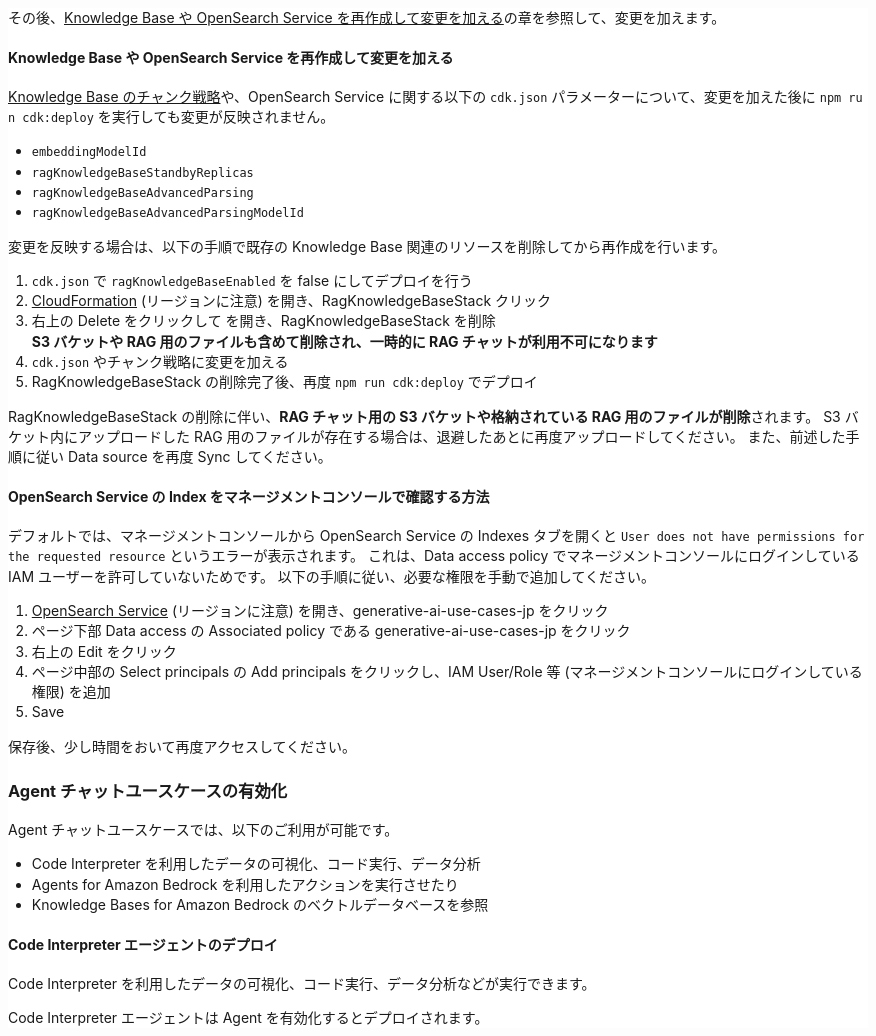 その後、[Knowledge Base や OpenSearch Service を再作成して変更を加える](./DEPLOY_OPTION.md#knowledge-base-や-opensearch-service-を再作成して変更を加える)の章を参照して、変更を加えます。



#### Knowledge Base や OpenSearch Service を再作成して変更を加える

[Knowledge Base のチャンク戦略](./DEPLOY_OPTION.md#チャンク戦略を変更)や、OpenSearch Service に関する以下の `cdk.json` パラメーターについて、変更を加えた後に `npm run cdk:deploy` を実行しても変更が反映されません。

- `embeddingModelId`
- `ragKnowledgeBaseStandbyReplicas`
- `ragKnowledgeBaseAdvancedParsing`
- `ragKnowledgeBaseAdvancedParsingModelId`

変更を反映する場合は、以下の手順で既存の Knowledge Base 関連のリソースを削除してから再作成を行います。

1. `cdk.json` で `ragKnowledgeBaseEnabled` を false にしてデプロイを行う
1. [CloudFormation](https://console.aws.amazon.com/cloudformation/home) (リージョンに注意) を開き、RagKnowledgeBaseStack クリック
1. 右上の Delete をクリックして を開き、RagKnowledgeBaseStack を削除  
 **S3 バケットや RAG 用のファイルも含めて削除され、一時的に RAG チャットが利用不可になります**
1. `cdk.json` やチャンク戦略に変更を加える
1. RagKnowledgeBaseStack の削除完了後、再度 `npm run cdk:deploy` でデプロイ

RagKnowledgeBaseStack の削除に伴い、**RAG チャット用の S3 バケットや格納されている RAG 用のファイルが削除**されます。
S3 バケット内にアップロードした RAG 用のファイルが存在する場合は、退避したあとに再度アップロードしてください。
また、前述した手順に従い Data source を再度 Sync してください。

#### OpenSearch Service の Index をマネージメントコンソールで確認する方法

デフォルトでは、マネージメントコンソールから OpenSearch Service の Indexes タブを開くと `User does not have permissions for the requested resource` というエラーが表示されます。
これは、Data access policy でマネージメントコンソールにログインしている IAM ユーザーを許可していないためです。
以下の手順に従い、必要な権限を手動で追加してください。

1. [OpenSearch Service](https://console.aws.amazon.com/aos/home?#opensearch/collections) (リージョンに注意) を開き、generative-ai-use-cases-jp をクリック
1. ページ下部 Data access の Associated policy である generative-ai-use-cases-jp をクリック
1. 右上の Edit をクリック
1. ページ中部の Select principals の Add principals をクリックし、IAM User/Role 等 (マネージメントコンソールにログインしている権限) を追加
1. Save

保存後、少し時間をおいて再度アクセスしてください。

### Agent チャットユースケースの有効化

Agent チャットユースケースでは、以下のご利用が可能です。
- Code Interpreter を利用したデータの可視化、コード実行、データ分析
- Agents for Amazon Bedrock を利用したアクションを実行させたり
- Knowledge Bases for Amazon Bedrock のベクトルデータベースを参照

#### Code Interpreter エージェントのデプロイ

Code Interpreter を利用したデータの可視化、コード実行、データ分析などが実行できます。

Code Interpreter エージェントは Agent を有効化するとデプロイされます。
